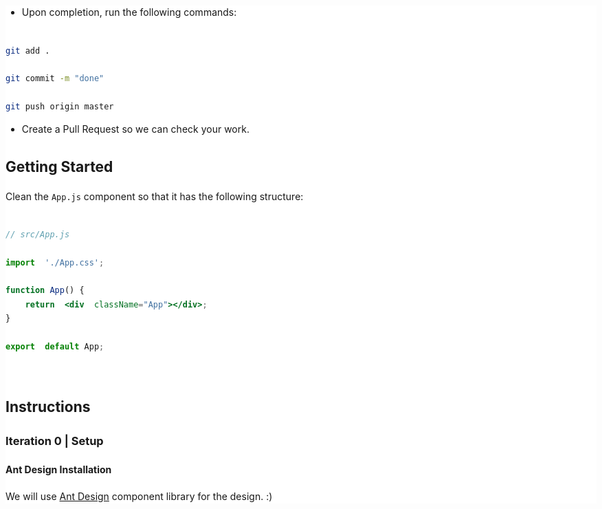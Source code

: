   

- Upon completion, run the following commands:

  

```bash

git add .

git commit -m "done"

git push origin master

```

  

- Create a Pull Request so we can check your work.

  

## Getting Started

  

Clean the `App.js` component so that it has the following structure:

  

```jsx

// src/App.js

import  './App.css';

function App() {
	return  <div  className="App"></div>;
}

export  default App;

```

  

<br>

  

## Instructions

  

### Iteration 0 | Setup

  

#### Ant Design Installation

  

We will use [Ant Design](https://ant.design/) component library for the design. :)
